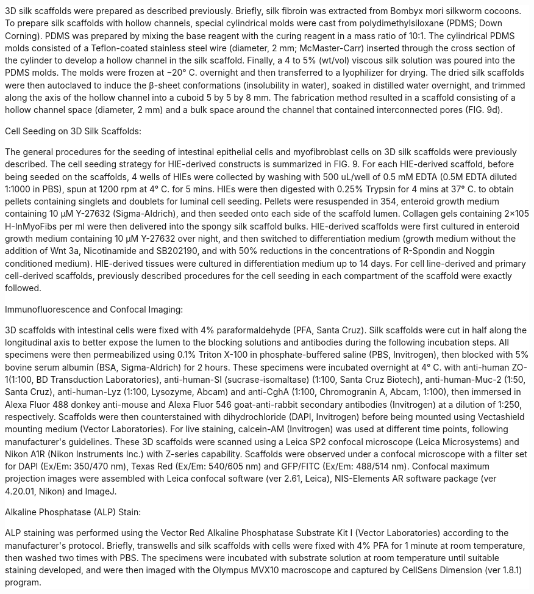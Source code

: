 3D silk scaffolds were prepared as described previously. Briefly, silk fibroin was extracted from Bombyx mori silkworm cocoons. To prepare silk scaffolds with hollow channels, special cylindrical molds were cast from polydimethylsiloxane (PDMS; Down Corning). PDMS was prepared by mixing the base reagent with the curing reagent in a mass ratio of 10:1. The cylindrical PDMS molds consisted of a Teflon-coated stainless steel wire (diameter, 2 mm; McMaster-Carr) inserted through the cross section of the cylinder to develop a hollow channel in the silk scaffold. Finally, a 4 to 5% (wt/vol) viscous silk solution was poured into the PDMS molds. The molds were frozen at −20° C. overnight and then transferred to a lyophilizer for drying. The dried silk scaffolds were then autoclaved to induce the β-sheet conformations (insolubility in water), soaked in distilled water overnight, and trimmed along the axis of the hollow channel into a cuboid 5 by 5 by 8 mm. The fabrication method resulted in a scaffold consisting of a hollow channel space (diameter, 2 mm) and a bulk space around the channel that contained interconnected pores (FIG. 9d).

Cell Seeding on 3D Silk Scaffolds:

The general procedures for the seeding of intestinal epithelial cells and myofibroblast cells on 3D silk scaffolds were previously described. The cell seeding strategy for HIE-derived constructs is summarized in FIG. 9. For each HIE-derived scaffold, before being seeded on the scaffolds, 4 wells of HIEs were collected by washing with 500 uL/well of 0.5 mM EDTA (0.5M EDTA diluted 1:1000 in PBS), spun at 1200 rpm at 4° C. for 5 mins. HIEs were then digested with 0.25% Trypsin for 4 mins at 37° C. to obtain pellets containing singlets and doublets for luminal cell seeding. Pellets were resuspended in 354, enteroid growth medium containing 10 μM Y-27632 (Sigma-Aldrich), and then seeded onto each side of the scaffold lumen. Collagen gels containing 2×105 H-InMyoFibs per ml were then delivered into the spongy silk scaffold bulks. HIE-derived scaffolds were first cultured in enteroid growth medium containing 10 μM Y-27632 over night, and then switched to differentiation medium (growth medium without the addition of Wnt 3a, Nicotinamide and SB202190, and with 50% reductions in the concentrations of R-Spondin and Noggin conditioned medium). HIE-derived tissues were cultured in differentiation medium up to 14 days. For cell line-derived and primary cell-derived scaffolds, previously described procedures for the cell seeding in each compartment of the scaffold were exactly followed.

Immunofluorescence and Confocal Imaging:

3D scaffolds with intestinal cells were fixed with 4% paraformaldehyde (PFA, Santa Cruz). Silk scaffolds were cut in half along the longitudinal axis to better expose the lumen to the blocking solutions and antibodies during the following incubation steps. All specimens were then permeabilized using 0.1% Triton X-100 in phosphate-buffered saline (PBS, Invitrogen), then blocked with 5% bovine serum albumin (BSA, Sigma-Aldrich) for 2 hours. These specimens were incubated overnight at 4° C. with anti-human ZO-1(1:100, BD Transduction Laboratories), anti-human-SI (sucrase-isomaltase) (1:100, Santa Cruz Biotech), anti-human-Muc-2 (1:50, Santa Cruz), anti-human-Lyz (1:100, Lysozyme, Abcam) and anti-CghA (1:100, Chromogranin A, Abcam, 1:100), then immersed in Alexa Fluor 488 donkey anti-mouse and Alexa Fluor 546 goat-anti-rabbit secondary antibodies (Invitrogen) at a dilution of 1:250, respectively. Scaffolds were then counterstained with dihydrochloride (DAPI, Invitrogen) before being mounted using Vectashield mounting medium (Vector Laboratories). For live staining, calcein-AM (Invitrogen) was used at different time points, following manufacturer's guidelines. These 3D scaffolds were scanned using a Leica SP2 confocal microscope (Leica Microsystems) and Nikon A1R (Nikon Instruments Inc.) with Z-series capability. Scaffolds were observed under a confocal microscope with a filter set for DAPI (Ex/Em: 350/470 nm), Texas Red (Ex/Em: 540/605 nm) and GFP/FITC (Ex/Em: 488/514 nm). Confocal maximum projection images were assembled with Leica confocal software (ver 2.61, Leica), NIS-Elements AR software package (ver 4.20.01, Nikon) and ImageJ.

Alkaline Phosphatase (ALP) Stain:

ALP staining was performed using the Vector Red Alkaline Phosphatase Substrate Kit I (Vector Laboratories) according to the manufacturer's protocol. Briefly, transwells and silk scaffolds with cells were fixed with 4% PFA for 1 minute at room temperature, then washed two times with PBS. The specimens were incubated with substrate solution at room temperature until suitable staining developed, and were then imaged with the Olympus MVX10 macroscope and captured by CellSens Dimension (ver 1.8.1) program.
